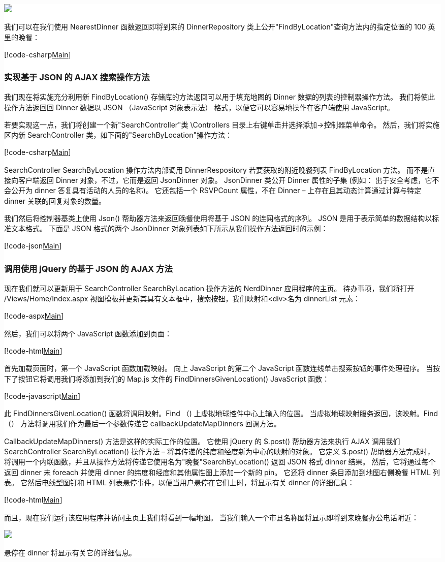 ![](use-ajax-to-implement-mapping-scenarios/_static/image11.png)

我们可以在我们使用 NearestDinner 函数返回即将到来的 DinnerRepository 类上公开"FindByLocation"查询方法内的指定位置的 100 英里的晚餐：

[!code-csharp[Main](use-ajax-to-implement-mapping-scenarios/samples/sample9.cs)]

### <a name="implementing-a-json-based-ajax-search-action-method"></a>实现基于 JSON 的 AJAX 搜索操作方法

我们现在将实施充分利用新 FindByLocation() 存储库的方法返回可以用于填充地图的 Dinner 数据的列表的控制器操作方法。 我们将使此操作方法返回回 Dinner 数据以 JSON （JavaScript 对象表示法） 格式，以便它可以容易地操作在客户端使用 JavaScript。

若要实现这一点，我们将创建一个新"SearchController"类 \Controllers 目录上右键单击并选择添加-&gt;控制器菜单命令。 然后，我们将实施区内新 SearchController 类，如下面的"SearchByLocation"操作方法：

[!code-csharp[Main](use-ajax-to-implement-mapping-scenarios/samples/sample10.cs)]

SearchController SearchByLocation 操作方法内部调用 DinnerRespository 若要获取的附近晚餐列表 FindByLocation 方法。 而不是直接向客户端返回 Dinner 对象，不过，它而是返回 JsonDinner 对象。 JsonDinner 类公开 Dinner 属性的子集 (例如： 出于安全考虑，它不会公开为 dinner 答复具有活动的人员的名称)。 它还包括一个 RSVPCount 属性，不在 Dinner – 上存在且其动态计算通过计算与特定 dinner 关联的回复对象的数量。

我们然后将控制器基类上使用 Json() 帮助器方法来返回晚餐使用将基于 JSON 的连网格式的序列。 JSON 是用于表示简单的数据结构以标准文本格式。 下面是 JSON 格式的两个 JsonDinner 对象列表如下所示从我们操作方法返回时的示例：

[!code-json[Main](use-ajax-to-implement-mapping-scenarios/samples/sample11.json)]

### <a name="calling-the-json-based-ajax-method-using-jquery"></a>调用使用 jQuery 的基于 JSON 的 AJAX 方法

现在我们就可以更新用于 SearchController SearchByLocation 操作方法的 NerdDinner 应用程序的主页。 待办事项，我们将打开 /Views/Home/Index.aspx 视图模板并更新其具有文本框中，搜索按钮，我们映射和&lt;div&gt;名为 dinnerList 元素：

[!code-aspx[Main](use-ajax-to-implement-mapping-scenarios/samples/sample12.aspx)]

然后，我们可以将两个 JavaScript 函数添加到页面：

[!code-html[Main](use-ajax-to-implement-mapping-scenarios/samples/sample13.html)]

首先加载页面时，第一个 JavaScript 函数加载映射。 向上 JavaScript 的第二个 JavaScript 函数连线单击搜索按钮的事件处理程序。 当按下了按钮它将调用我们将添加到我们的 Map.js 文件的 FindDinnersGivenLocation() JavaScript 函数：

[!code-javascript[Main](use-ajax-to-implement-mapping-scenarios/samples/sample14.js)]

此 FindDinnersGivenLocation() 函数将调用映射。Find （) 上虚拟地球控件中心上输入的位置。 当虚拟地球映射服务返回，该映射。Find （） 方法将调用我们作为最后一个参数传递它 callbackUpdateMapDinners 回调方法。

CallbackUpdateMapDinners() 方法是这样的实际工作的位置。 它使用 jQuery 的 $.post() 帮助器方法来执行 AJAX 调用我们 SearchController SearchByLocation() 操作方法 – 将其传递的纬度和经度新为中心的映射的对象。 它定义 $.post() 帮助器方法完成时，将调用一个内联函数，并且从操作方法将传递它使用名为"晚餐"SearchByLocation() 返回 JSON 格式 dinner 结果。 然后，它将通过每个返回 dinner 未 foreach 并使用 dinner 的纬度和经度和其他属性图上添加一个新的 pin。 它还将 dinner 条目添加到地图右侧晚餐 HTML 列表。 它然后电线型图钉和 HTML 列表悬停事件，以便当用户悬停在它们上时，将显示有关 dinner 的详细信息：

[!code-html[Main](use-ajax-to-implement-mapping-scenarios/samples/sample15.html)]

而且，现在我们运行该应用程序并访问主页上我们将看到一幅地图。 当我们输入一个市县名称图将显示即将到来晚餐办公电话附近：

![](use-ajax-to-implement-mapping-scenarios/_static/image12.png)

悬停在 dinner 将显示有关它的详细信息。
